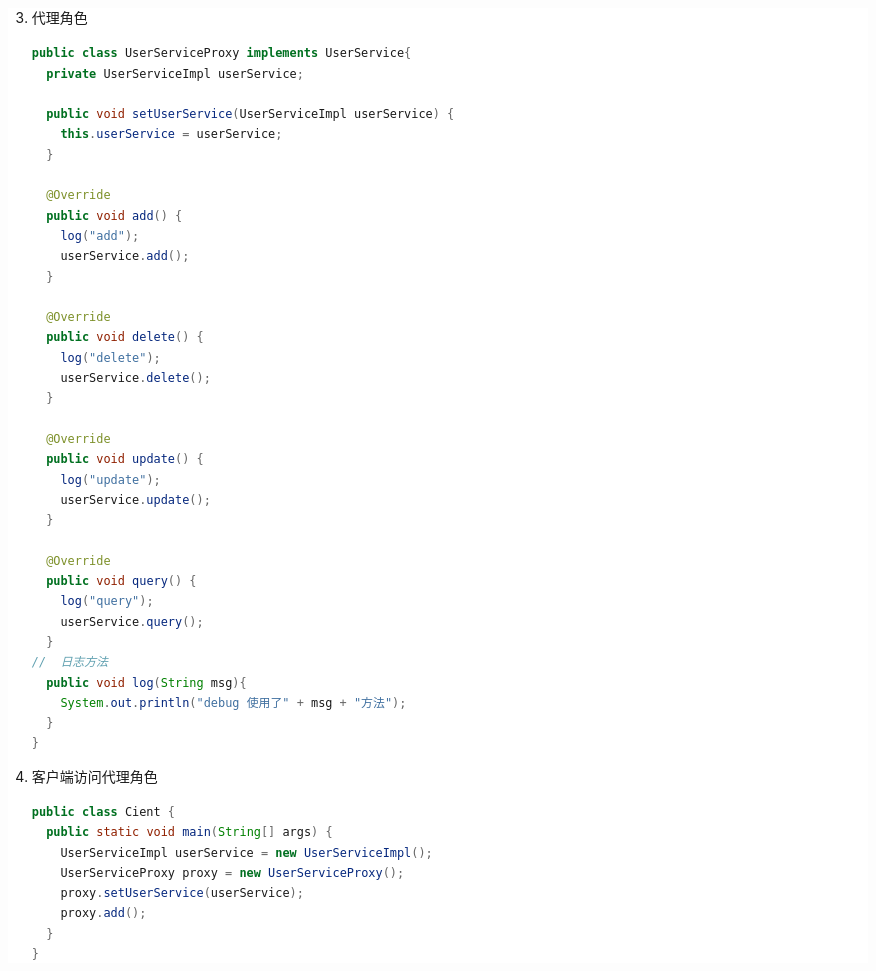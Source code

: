    

3. 代理角色

   ```java
   public class UserServiceProxy implements UserService{
     private UserServiceImpl userService;
   
     public void setUserService(UserServiceImpl userService) {
       this.userService = userService;
     }
   
     @Override
     public void add() {
       log("add");
       userService.add();
     }
   
     @Override
     public void delete() {
       log("delete");
       userService.delete();
     }
   
     @Override
     public void update() {
       log("update");
       userService.update();
     }
   
     @Override
     public void query() {
       log("query");
       userService.query();
     }
   //  日志方法
     public void log(String msg){
       System.out.println("debug 使用了" + msg + "方法");
     }
   }
   
   ```

   

4. 客户端访问代理角色

   ```java
   public class Cient {
     public static void main(String[] args) {
       UserServiceImpl userService = new UserServiceImpl();
       UserServiceProxy proxy = new UserServiceProxy();
       proxy.setUserService(userService);
       proxy.add();
     }
   }
   ```
